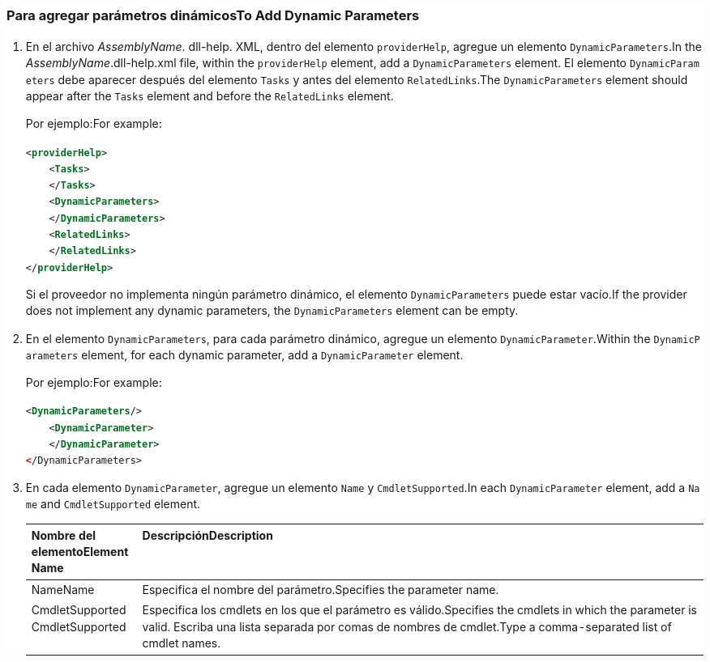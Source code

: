### <a name="to-add-dynamic-parameters"></a><span data-ttu-id="26720-109">Para agregar parámetros dinámicos</span><span class="sxs-lookup"><span data-stu-id="26720-109">To Add Dynamic Parameters</span></span>

1. <span data-ttu-id="26720-110">En el archivo *AssemblyName*. dll-help. XML, dentro del elemento `providerHelp`, agregue un elemento `DynamicParameters`.</span><span class="sxs-lookup"><span data-stu-id="26720-110">In the *AssemblyName*.dll-help.xml file, within the `providerHelp` element, add a `DynamicParameters` element.</span></span> <span data-ttu-id="26720-111">El elemento `DynamicParameters` debe aparecer después del elemento `Tasks` y antes del elemento `RelatedLinks`.</span><span class="sxs-lookup"><span data-stu-id="26720-111">The `DynamicParameters` element should appear after the `Tasks` element and before the `RelatedLinks` element.</span></span>

   <span data-ttu-id="26720-112">Por ejemplo:</span><span class="sxs-lookup"><span data-stu-id="26720-112">For example:</span></span>

    ```xml
    <providerHelp>
        <Tasks>
        </Tasks>
        <DynamicParameters>
        </DynamicParameters>
        <RelatedLinks>
        </RelatedLinks>
    </providerHelp>
    ```

   <span data-ttu-id="26720-113">Si el proveedor no implementa ningún parámetro dinámico, el elemento `DynamicParameters` puede estar vacío.</span><span class="sxs-lookup"><span data-stu-id="26720-113">If the provider does not implement any dynamic parameters, the `DynamicParameters` element can be empty.</span></span>

2. <span data-ttu-id="26720-114">En el elemento `DynamicParameters`, para cada parámetro dinámico, agregue un elemento `DynamicParameter`.</span><span class="sxs-lookup"><span data-stu-id="26720-114">Within the `DynamicParameters` element, for each dynamic parameter, add a `DynamicParameter` element.</span></span>

   <span data-ttu-id="26720-115">Por ejemplo:</span><span class="sxs-lookup"><span data-stu-id="26720-115">For example:</span></span>

    ```xml
    <DynamicParameters/>
        <DynamicParameter>
        </DynamicParameter>
    </DynamicParameters>
    ```

3. <span data-ttu-id="26720-116">En cada elemento `DynamicParameter`, agregue un elemento `Name` y `CmdletSupported`.</span><span class="sxs-lookup"><span data-stu-id="26720-116">In each `DynamicParameter` element, add a `Name` and `CmdletSupported` element.</span></span>

   |<span data-ttu-id="26720-117">Nombre del elemento</span><span class="sxs-lookup"><span data-stu-id="26720-117">Element Name</span></span>|<span data-ttu-id="26720-118">Descripción</span><span class="sxs-lookup"><span data-stu-id="26720-118">Description</span></span>|
   |------------------|-----------------|
   |<span data-ttu-id="26720-119">Name</span><span class="sxs-lookup"><span data-stu-id="26720-119">Name</span></span>|<span data-ttu-id="26720-120">Especifica el nombre del parámetro.</span><span class="sxs-lookup"><span data-stu-id="26720-120">Specifies the parameter name.</span></span>|
   |<span data-ttu-id="26720-121">CmdletSupported</span><span class="sxs-lookup"><span data-stu-id="26720-121">CmdletSupported</span></span>|<span data-ttu-id="26720-122">Especifica los cmdlets en los que el parámetro es válido.</span><span class="sxs-lookup"><span data-stu-id="26720-122">Specifies the cmdlets in which the parameter is valid.</span></span> <span data-ttu-id="26720-123">Escriba una lista separada por comas de nombres de cmdlet.</span><span class="sxs-lookup"><span data-stu-id="26720-123">Type a comma-separated list of cmdlet names.</span></span>|
